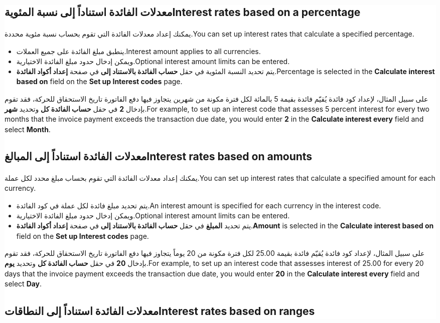 ## <a name="interest-rates-based-on-a-percentage"></a><span data-ttu-id="488c2-129">معدلات الفائدة استناداً إلى نسبة المئوية</span><span class="sxs-lookup"><span data-stu-id="488c2-129">Interest rates based on a percentage</span></span> 

<span data-ttu-id="488c2-130">يمكنك إعداد معدلات الفائدة التي تقوم بحساب نسبة مئوية محددة.</span><span class="sxs-lookup"><span data-stu-id="488c2-130">You can set up interest rates that calculate a specified percentage.</span></span>

- <span data-ttu-id="488c2-131">ينطبق مبلغ الفائدة على جميع العملات.</span><span class="sxs-lookup"><span data-stu-id="488c2-131">Interest amount applies to all currencies.</span></span>
- <span data-ttu-id="488c2-132">ويمكن إدخال حدود مبلغ الفائدة الاختيارية.</span><span class="sxs-lookup"><span data-stu-id="488c2-132">Optional interest amount limits can be entered.</span></span>
- <span data-ttu-id="488c2-133">يتم تحديد النسبة المئوية في حقل **حساب الفائدة بالاستناد إلى** في صفحة **إعداد أكواد الفائدة**.</span><span class="sxs-lookup"><span data-stu-id="488c2-133">Percentage is selected in the **Calculate interest based on** field on the **Set up Interest codes** page.</span></span>

<span data-ttu-id="488c2-134">على سبيل المثال، لإعداد كود فائدة يُقيّم فائدة بقيمة 5 بالمائة لكل فترة مكونة من شهرين يتجاوز فيها دفع الفاتورة تاريخ الاستحقاق للحركة، فقد تقوم بإدخال **2** في حقل **حساب الفائدة كل** وتحديد **شهر**‏‎.</span><span class="sxs-lookup"><span data-stu-id="488c2-134">For example, to set up an interest code that assesses 5 percent interest for every two months that the invoice payment exceeds the transaction due date, you would enter **2** in the **Calculate interest every** field and select **Month**.</span></span>

## <a name="interest-rates-based-on-amounts"></a><span data-ttu-id="488c2-135">معدلات الفائدة استناداً إلى المبالغ</span><span class="sxs-lookup"><span data-stu-id="488c2-135">Interest rates based on amounts</span></span> 

<span data-ttu-id="488c2-136">يمكنك إعداد معدلات الفائدة التي تقوم بحساب مبلغ محدد لكل عملة.</span><span class="sxs-lookup"><span data-stu-id="488c2-136">You can set up interest rates that calculate a specified amount for each currency.</span></span>

- <span data-ttu-id="488c2-137">يتم تحديد مبلغ فائدة لكل عملة في كود الفائدة.</span><span class="sxs-lookup"><span data-stu-id="488c2-137">An interest amount is specified for each currency in the interest code.</span></span>
- <span data-ttu-id="488c2-138">ويمكن إدخال حدود مبلغ الفائدة الاختيارية.</span><span class="sxs-lookup"><span data-stu-id="488c2-138">Optional interest amount limits can be entered.</span></span>
- <span data-ttu-id="488c2-139">يتم تحديد **المبلغ** في حقل **حساب الفائدة بالاستناد إلى** في صفحة **إعداد أكواد الفائدة**.</span><span class="sxs-lookup"><span data-stu-id="488c2-139">**Amount** is selected in the **Calculate interest based on** field on the **Set up Interest codes** page.</span></span>

<span data-ttu-id="488c2-140">على سبيل المثال، لإعداد كود فائدة يُقيّم فائدة بقيمة 25.00 لكل فترة مكونة من 20 يوماً يتجاوز فيها دفع الفاتورة تاريخ الاستحقاق للحركة، فقد تقوم بإدخال **20** في حقل **حساب الفائدة كل** وتحديد **يوم**.</span><span class="sxs-lookup"><span data-stu-id="488c2-140">For example, to set up an interest code that assesses interest of 25.00 for every 20 days that the invoice payment exceeds the transaction due date, you would enter **20** in the **Calculate interest every** field and select **Day**.</span></span>

## <a name="interest-rates-based-on-ranges"></a><span data-ttu-id="488c2-141">معدلات الفائدة استناداً إلى النطاقات</span><span class="sxs-lookup"><span data-stu-id="488c2-141">Interest rates based on ranges</span></span> 
